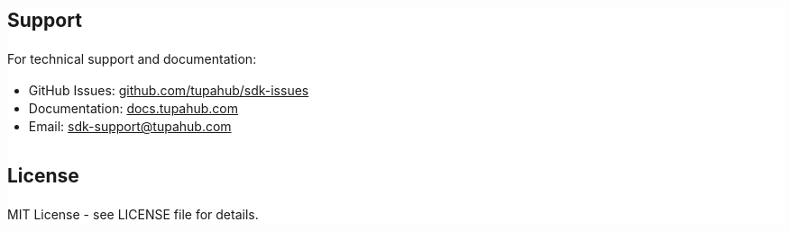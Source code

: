 
## Support

For technical support and documentation:
- GitHub Issues: [github.com/tupahub/sdk-issues](https://github.com/tupahub/sdk-issues)
- Documentation: [docs.tupahub.com](https://docs.tupahub.com)
- Email: sdk-support@tupahub.com

## License

MIT License - see LICENSE file for details.